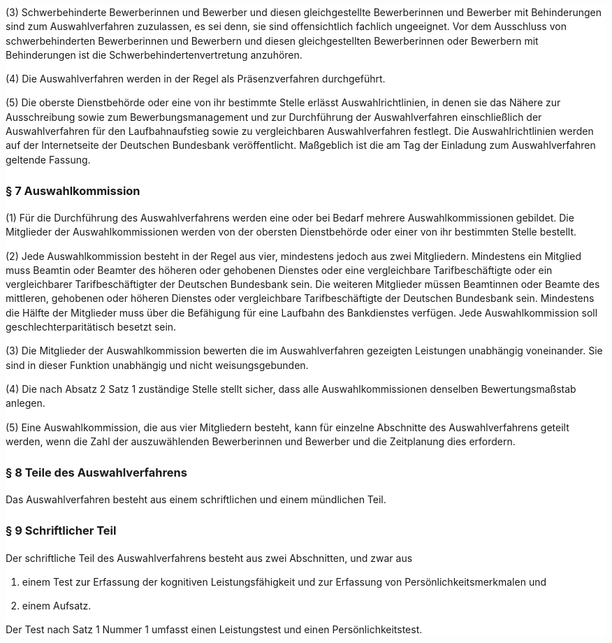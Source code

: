 (3) Schwerbehinderte Bewerberinnen und Bewerber und diesen gleichgestellte Bewerberinnen und Bewerber mit Behinderungen sind zum Auswahlverfahren zuzulassen, es sei denn, sie sind offensichtlich fachlich ungeeignet. Vor dem Ausschluss von schwerbehinderten Bewerberinnen und Bewerbern und diesen gleichgestellten Bewerberinnen oder Bewerbern mit Behinderungen ist die Schwerbehindertenvertretung anzuhören.

(4) Die Auswahlverfahren werden in der Regel als Präsenzverfahren durchgeführt.

(5) Die oberste Dienstbehörde oder eine von ihr bestimmte Stelle erlässt Auswahlrichtlinien, in denen sie das Nähere zur Ausschreibung sowie zum Bewerbungsmanagement und zur Durchführung der Auswahlverfahren einschließlich der Auswahlverfahren für den Laufbahnaufstieg sowie zu vergleichbaren Auswahlverfahren festlegt. Die Auswahlrichtlinien werden auf der Internetseite der Deutschen Bundesbank veröffentlicht. Maßgeblich ist die am Tag der Einladung zum Auswahlverfahren geltende Fassung.


### § 7 Auswahlkommission

(1) Für die Durchführung des Auswahlverfahrens werden eine oder bei Bedarf mehrere Auswahlkommissionen gebildet. Die Mitglieder der Auswahlkommissionen werden von der obersten Dienstbehörde oder einer von ihr bestimmten Stelle bestellt.

(2) Jede Auswahlkommission besteht in der Regel aus vier, mindestens jedoch aus zwei Mitgliedern. Mindestens ein Mitglied muss Beamtin oder Beamter des höheren oder gehobenen Dienstes oder eine vergleichbare Tarifbeschäftigte oder ein vergleichbarer Tarifbeschäftigter der Deutschen Bundesbank sein. Die weiteren Mitglieder müssen Beamtinnen oder Beamte des mittleren, gehobenen oder höheren Dienstes oder vergleichbare Tarifbeschäftigte der Deutschen Bundesbank sein. Mindestens die Hälfte der Mitglieder muss über die Befähigung für eine Laufbahn des Bankdienstes verfügen. Jede Auswahlkommission soll geschlechterparitätisch besetzt sein.

(3) Die Mitglieder der Auswahlkommission bewerten die im Auswahlverfahren gezeigten Leistungen unabhängig voneinander. Sie sind in dieser Funktion unabhängig und nicht weisungsgebunden.

(4) Die nach Absatz 2 Satz 1 zuständige Stelle stellt sicher, dass alle Auswahlkommissionen denselben Bewertungsmaßstab anlegen.

(5) Eine Auswahlkommission, die aus vier Mitgliedern besteht, kann für einzelne Abschnitte des Auswahlverfahrens geteilt werden, wenn die Zahl der auszuwählenden Bewerberinnen und Bewerber und die Zeitplanung dies erfordern.


### § 8 Teile des Auswahlverfahrens

Das Auswahlverfahren besteht aus einem schriftlichen und einem mündlichen Teil.


### § 9 Schriftlicher Teil

Der schriftliche Teil des Auswahlverfahrens besteht aus zwei Abschnitten, und zwar aus

1.  einem Test zur Erfassung der kognitiven Leistungsfähigkeit und zur Erfassung von Persönlichkeitsmerkmalen und


2.  einem Aufsatz.



Der Test nach Satz 1 Nummer 1 umfasst einen Leistungstest und einen Persönlichkeitstest.
